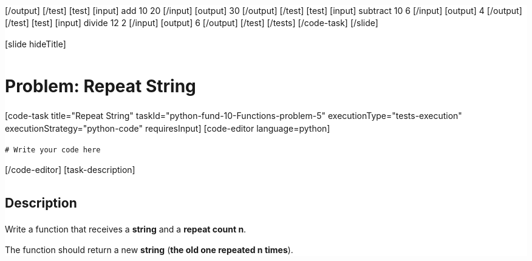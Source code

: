 [/output]
[/test]
[test]
[input]
add
10
20
[/input]
[output]
30
[/output]
[/test]
[test]
[input]
subtract
10
6
[/input]
[output]
4
[/output]
[/test]
[test]
[input]
divide
12
2
[/input]
[output]
6
[/output]
[/test]
[/tests]
[/code-task]
[/slide]

[slide hideTitle]
# Problem: Repeat String
[code-task title="Repeat String" taskId="python-fund-10-Functions-problem-5" executionType="tests-execution" executionStrategy="python-code" requiresInput]
[code-editor language=python]
```
# Write your code here
```
[/code-editor]
[task-description]
## Description
Write a function that receives a **string** and a **repeat count n**.

The function should return a new **string** (**the old one repeated n times**).
